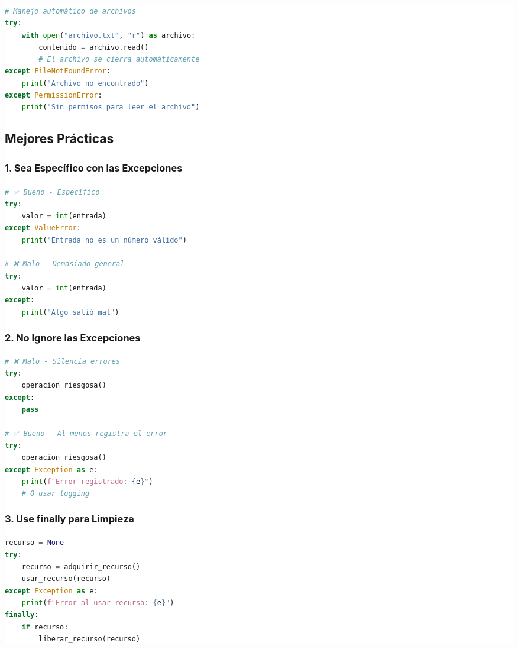 ```python
# Manejo automático de archivos
try:
    with open("archivo.txt", "r") as archivo:
        contenido = archivo.read()
        # El archivo se cierra automáticamente
except FileNotFoundError:
    print("Archivo no encontrado")
except PermissionError:
    print("Sin permisos para leer el archivo")
```

## Mejores Prácticas

### 1. Sea Específico con las Excepciones

```python
# ✅ Bueno - Específico
try:
    valor = int(entrada)
except ValueError:
    print("Entrada no es un número válido")

# ❌ Malo - Demasiado general
try:
    valor = int(entrada)
except:
    print("Algo salió mal")
```

### 2. No Ignore las Excepciones

```python
# ❌ Malo - Silencia errores
try:
    operacion_riesgosa()
except:
    pass

# ✅ Bueno - Al menos registra el error
try:
    operacion_riesgosa()
except Exception as e:
    print(f"Error registrado: {e}")
    # O usar logging
```

### 3. Use finally para Limpieza

```python
recurso = None
try:
    recurso = adquirir_recurso()
    usar_recurso(recurso)
except Exception as e:
    print(f"Error al usar recurso: {e}")
finally:
    if recurso:
        liberar_recurso(recurso)
```
